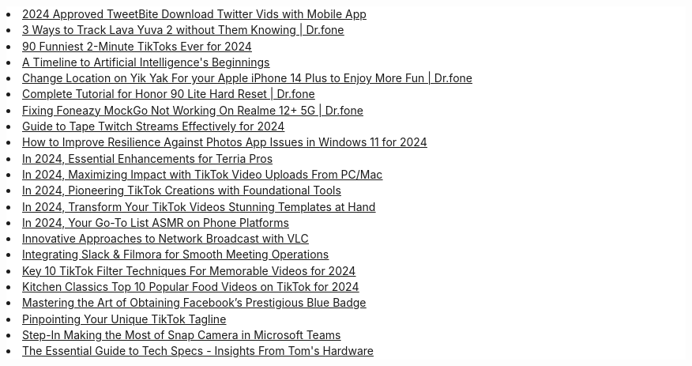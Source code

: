 <li><a href="https://twitter-videos.techidaily.com/2024-approved-tweetbite-download-twitter-vids-with-mobile-app/"><u>2024 Approved  TweetBite  Download Twitter Vids with Mobile App</u></a></li>
<li><a href="https://android-location-track.techidaily.com/3-ways-to-track-lava-yuva-2-without-them-knowing-drfone-by-drfone-virtual-android/"><u>3 Ways to Track Lava Yuva 2 without Them Knowing | Dr.fone</u></a></li>
<li><a href="https://tiktok-video-files.techidaily.com/90-funniest-2-minute-tiktoks-ever-for-2024/"><u>90 Funniest 2-Minute TikToks Ever for 2024</u></a></li>
<li><a href="https://tech-savvy.techidaily.com/a-timeline-to-artificial-intelligences-beginnings/"><u>A Timeline to Artificial Intelligence's Beginnings</u></a></li>
<li><a href="https://location-social.techidaily.com/change-location-on-yik-yak-for-your-apple-iphone-14-plus-to-enjoy-more-fun-drfone-by-drfone-virtual-ios/"><u>Change Location on Yik Yak For your Apple iPhone 14 Plus to Enjoy More Fun | Dr.fone</u></a></li>
<li><a href="https://techidaily.com/complete-tutorial-for-honor-90-lite-hard-reset-drfone-by-drfone-reset-android-reset-android/"><u>Complete Tutorial for Honor 90 Lite Hard Reset | Dr.fone</u></a></li>
<li><a href="https://fake-location.techidaily.com/fixing-foneazy-mockgo-not-working-on-realme-12plus-5g-drfone-by-drfone-virtual-android/"><u>Fixing Foneazy MockGo Not Working On Realme 12+ 5G | Dr.fone</u></a></li>
<li><a href="https://on-screen-recording.techidaily.com/guide-to-tape-twitch-streams-effectively-for-2024/"><u>Guide to Tape Twitch Streams Effectively for 2024</u></a></li>
<li><a href="https://some-knowledge.techidaily.com/how-to-improve-resilience-against-photos-app-issues-in-windows-11-for-2024/"><u>How to Improve Resilience Against Photos App Issues in Windows 11 for 2024</u></a></li>
<li><a href="https://remote-screen-capture.techidaily.com/in-2024-essential-enhancements-for-terria-pros/"><u>In 2024, Essential Enhancements for Terria Pros</u></a></li>
<li><a href="https://tiktok-video-files.techidaily.com/in-2024-maximizing-impact-with-tiktok-video-uploads-from-pcmac/"><u>In 2024, Maximizing Impact with TikTok Video Uploads From PC/Mac</u></a></li>
<li><a href="https://tiktok-video-files.techidaily.com/in-2024-pioneering-tiktok-creations-with-foundational-tools/"><u>In 2024, Pioneering TikTok Creations with Foundational Tools</u></a></li>
<li><a href="https://tiktok-video-files.techidaily.com/in-2024-transform-your-tiktok-videos-stunning-templates-at-hand/"><u>In 2024, Transform Your TikTok Videos  Stunning Templates at Hand</u></a></li>
<li><a href="https://facebook-record-videos.techidaily.com/in-2024-your-go-to-list-asmr-on-phone-platforms/"><u>In 2024, Your Go-To List  ASMR on Phone Platforms</u></a></li>
<li><a href="https://extra-hints.techidaily.com/innovative-approaches-to-network-broadcast-with-vlc/"><u>Innovative Approaches to Network Broadcast with VLC</u></a></li>
<li><a href="https://screen-activity-recording.techidaily.com/integrating-slack-and-filmora-for-smooth-meeting-operations/"><u>Integrating Slack & Filmora for Smooth Meeting Operations</u></a></li>
<li><a href="https://tiktok-video-files.techidaily.com/key-10-tiktok-filter-techniques-for-memorable-videos-for-2024/"><u>Key 10 TikTok Filter Techniques For Memorable Videos for 2024</u></a></li>
<li><a href="https://tiktok-video-files.techidaily.com/kitchen-classics-top-10-popular-food-videos-on-tiktok-for-2024/"><u>Kitchen Classics  Top 10 Popular Food Videos on TikTok for 2024</u></a></li>
<li><a href="https://facebook-videos.techidaily.com/mastering-the-art-of-obtaining-facebooks-prestigious-blue-badge/"><u>Mastering the Art of Obtaining Facebook’s Prestigious Blue Badge</u></a></li>
<li><a href="https://tiktok-video-files.techidaily.com/pinpointing-your-unique-tiktok-tagline/"><u>Pinpointing Your Unique TikTok Tagline</u></a></li>
<li><a href="https://tiktok-video-files.techidaily.com/step-in-making-the-most-of-snap-camera-in-microsoft-teams/"><u>Step-In  Making the Most of Snap Camera in Microsoft Teams</u></a></li>
<li><a href="https://hardware-tips.techidaily.com/the-essential-guide-to-tech-specs-insights-from-toms-hardware/"><u>The Essential Guide to Tech Specs - Insights From Tom's Hardware</u></a></li>
</ul></div>
